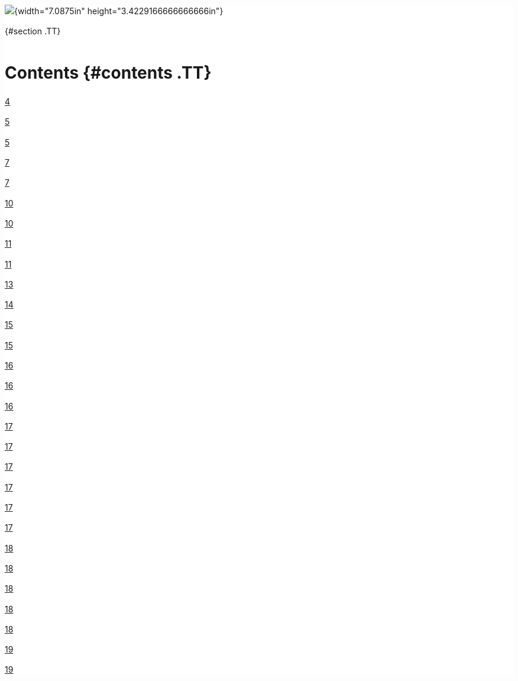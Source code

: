 ![](media/image1.jpeg){width="7.0875in" height="3.4229166666666666in"}

  {#section .TT}

Contents {#contents .TT}
========

[4](#foreword)

[5](#scope)

[5](#references)

[7](#definitions-symbols-and-abbreviations)

[7](#definitions)

[10](#symbols)

[10](#abbreviations)

[11](#architecture-considerations)

[11](#high-level-monitoring-event-architecture)

[13](#monitoring-event-offline-charging-architecture)

[14](#monitoring-event-online-charging-architecture)

[15](#monitoring-event-charging-principles-and-scenarios)

[15](#monitoring-event-charging-principles)

[16](#monitoring-event-offline-charging-scenarios)

[16](#basic-principles)

[16](#rf-message-flows)

[17](#cdr-generation)

[17](#ga-record-transfer-flows)

[17](#bmn-cdr-file-transfer)

[17](#monitoring-event-online-charging-scenarios)

[17](#basic-principles-1)

[17](#ro-message-flows)

[18](#definition-of-charging-information)

[18](#data-description-for-monitoring-event-offline-charging)

[18](#rf-message-contents)

[18](#general)

[18](#charging-data-request-message)

[19](#charging-data-response-message)

[19](#ga-message-contents)
